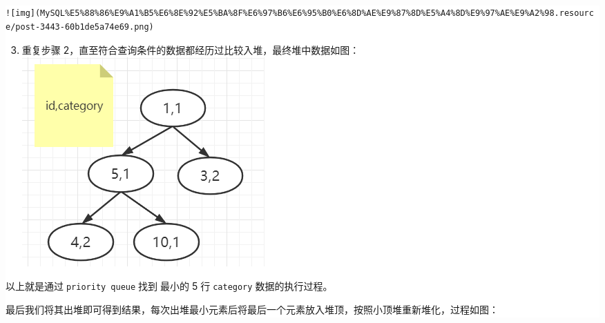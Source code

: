     ![img](MySQL%E5%88%86%E9%A1%B5%E6%8E%92%E5%BA%8F%E6%97%B6%E6%95%B0%E6%8D%AE%E9%87%8D%E5%A4%8D%E9%97%AE%E9%A2%98.resource/post-3443-60b1de5a74e69.png)
3. 重复步骤 2，直至符合查询条件的数据都经历过比较入堆，最终堆中数据如图：
    ![img](MySQL%E5%88%86%E9%A1%B5%E6%8E%92%E5%BA%8F%E6%97%B6%E6%95%B0%E6%8D%AE%E9%87%8D%E5%A4%8D%E9%97%AE%E9%A2%98.resource/post-3443-60b1de5b38e09.png)

以上就是通过 `priority queue` 找到 最小的 5 行 `category` 数据的执行过程。

最后我们将其出堆即可得到结果，每次出堆最小元素后将最后一个元素放入堆顶，按照小顶堆重新堆化，过程如图：